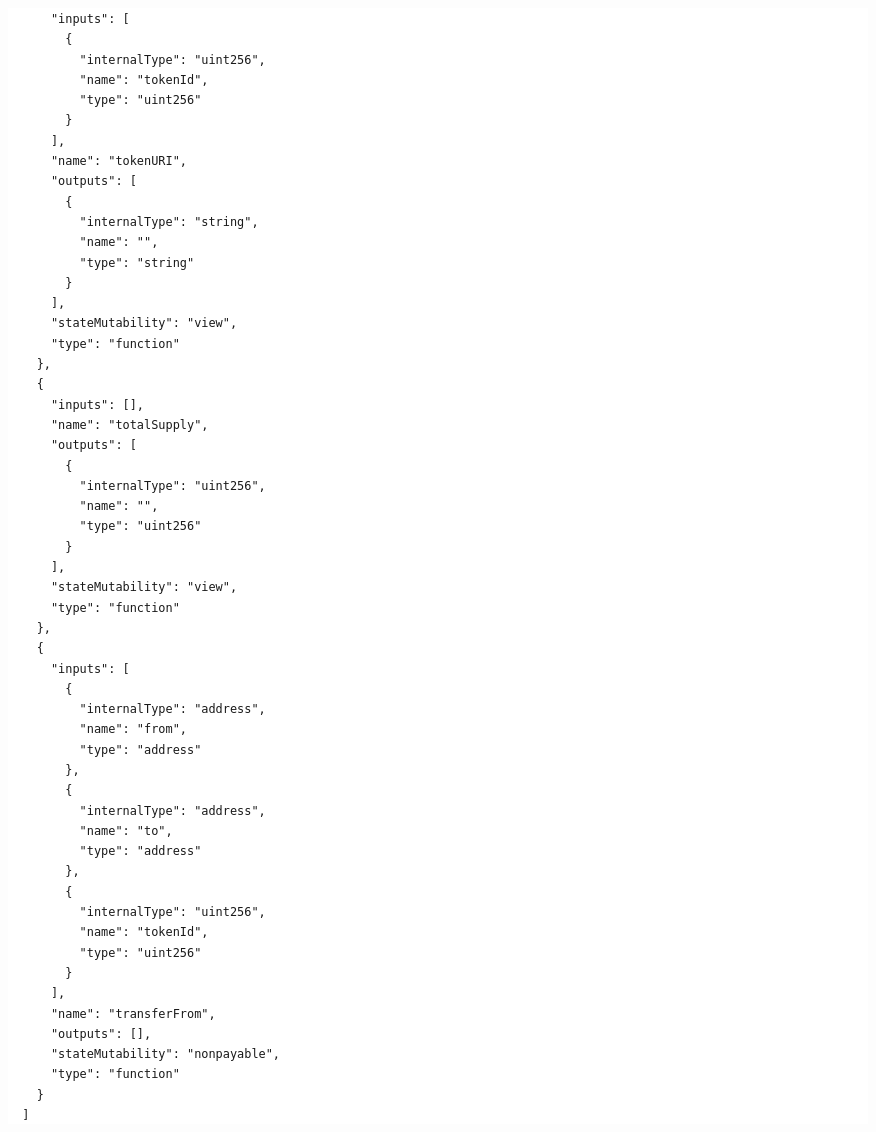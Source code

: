 ```json=
      "inputs": [
        {
          "internalType": "uint256",
          "name": "tokenId",
          "type": "uint256"
        }
      ],
      "name": "tokenURI",
      "outputs": [
        {
          "internalType": "string",
          "name": "",
          "type": "string"
        }
      ],
      "stateMutability": "view",
      "type": "function"
    },
    {
      "inputs": [],
      "name": "totalSupply",
      "outputs": [
        {
          "internalType": "uint256",
          "name": "",
          "type": "uint256"
        }
      ],
      "stateMutability": "view",
      "type": "function"
    },
    {
      "inputs": [
        {
          "internalType": "address",
          "name": "from",
          "type": "address"
        },
        {
          "internalType": "address",
          "name": "to",
          "type": "address"
        },
        {
          "internalType": "uint256",
          "name": "tokenId",
          "type": "uint256"
        }
      ],
      "name": "transferFrom",
      "outputs": [],
      "stateMutability": "nonpayable",
      "type": "function"
    }
  ]
```
